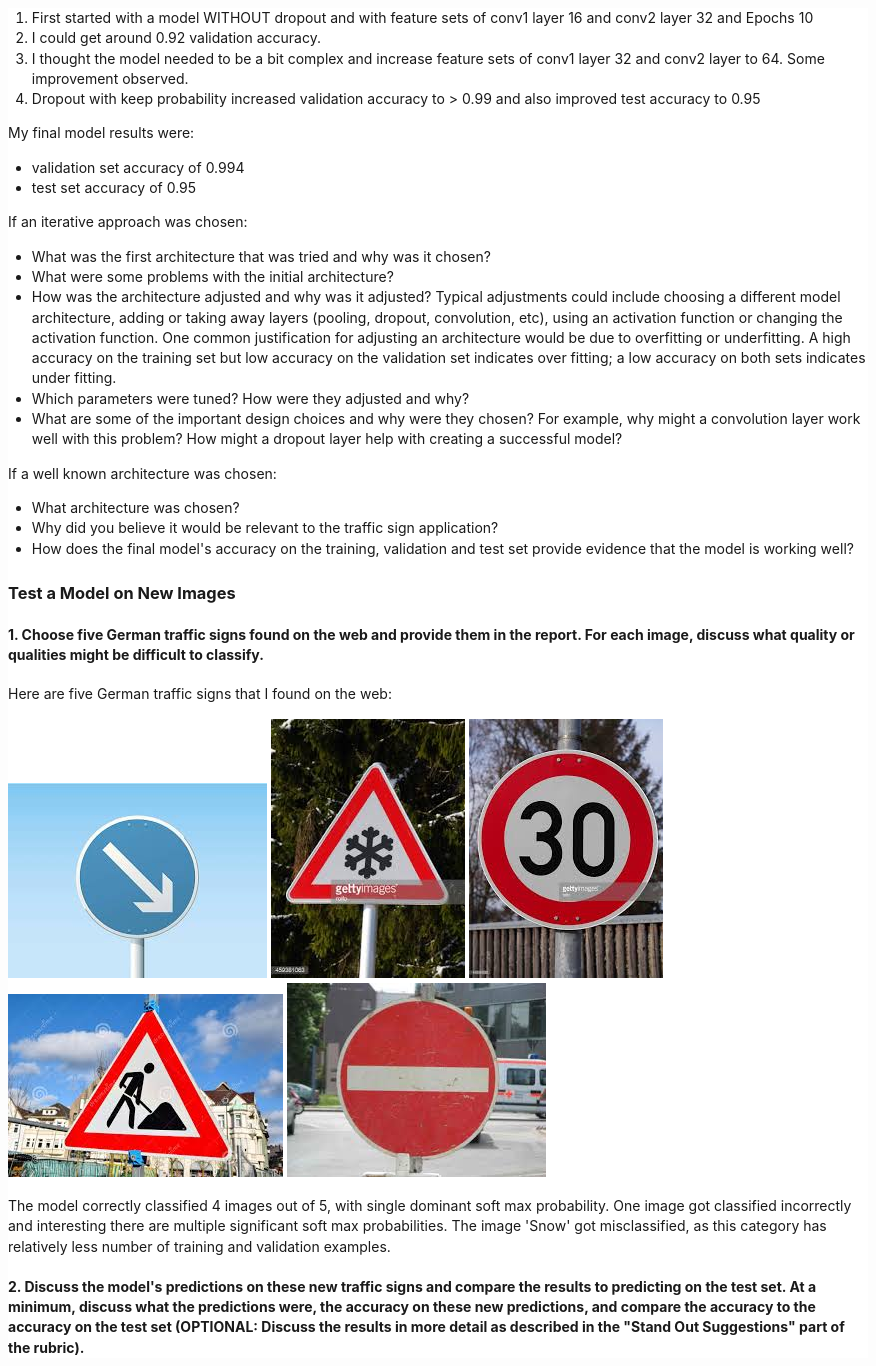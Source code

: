 1. First started with a model WITHOUT dropout and with feature sets of conv1 layer 16 and conv2 layer 32 and Epochs 10
2. I could get around 0.92 validation accuracy.
3. I thought the model needed to be a bit complex and increase feature sets of conv1 layer 32 and conv2 layer to 64. Some improvement observed.
4. Dropout with  keep probability increased validation accuracy to > 0.99 and also improved test accuracy to 0.95

My final model results were:
* validation set accuracy of 0.994
* test set accuracy of 0.95

If an iterative approach was chosen:
* What was the first architecture that was tried and why was it chosen?
* What were some problems with the initial architecture?
* How was the architecture adjusted and why was it adjusted? Typical adjustments could include choosing a different model architecture, adding or taking away layers (pooling, dropout, convolution, etc), using an activation function or changing the activation function. One common justification for adjusting an architecture would be due to overfitting or underfitting. A high accuracy on the training set but low accuracy on the validation set indicates over fitting; a low accuracy on both sets indicates under fitting.
* Which parameters were tuned? How were they adjusted and why?
* What are some of the important design choices and why were they chosen? For example, why might a convolution layer work well with this problem? How might a dropout layer help with creating a successful model?

If a well known architecture was chosen:
* What architecture was chosen?
* Why did you believe it would be relevant to the traffic sign application?
* How does the final model's accuracy on the training, validation and test set provide evidence that the model is working well?
 

### Test a Model on New Images

#### 1. Choose five German traffic signs found on the web and provide them in the report. For each image, discuss what quality or qualities might be difficult to classify.

Here are five German traffic signs that I found on the web:

![alt text][image4] ![alt text][image5] ![alt text][image6] 
![alt text][image7] ![alt text][image8]

The model correctly classified 4 images out of 5, with single dominant soft max probability.  One image got classified incorrectly and interesting there are multiple significant soft max probabilities. The image 'Snow' got misclassified, as this category has relatively less number of training and validation examples.

#### 2. Discuss the model's predictions on these new traffic signs and compare the results to predicting on the test set. At a minimum, discuss what the predictions were, the accuracy on these new predictions, and compare the accuracy to the accuracy on the test set (OPTIONAL: Discuss the results in more detail as described in the "Stand Out Suggestions" part of the rubric).


[//]: # (Image References)
[image10]: ./writeup-resources/training-visual.png "Given Training Dataset Visualization"
[image11]: ./writeup-resources/test-visual.png "Given Test Dataset Visualization"
[image4]: ./images/right-turn.jpg "Traffic Sign 0"
[image5]: ./images/snow.jpg "Traffic Sign 1"
[image6]: ./images/thirty.jpg "Traffic Sign 2"
[image7]: ./images/work.jpg "Traffic Sign 3"
[image8]: ./images/x-entry.jpg "Traffic Sign 4"
[image9]: ./writeup-resources/test0.png "Test Image 1 Top 5 soft max"
[imagea]: ./writeup-resources/test1.png "Test Image 2 Top 5 soft max"
[imageb]: ./writeup-resources/test2.png "Test Image 3 Top 5 soft max"
[imagec]: ./writeup-resources/test3.png "Test Image 4 Top 5 soft max"
[imaged]: ./writeup-resources/test4.png "Test Image 5 Top 5 soft max"